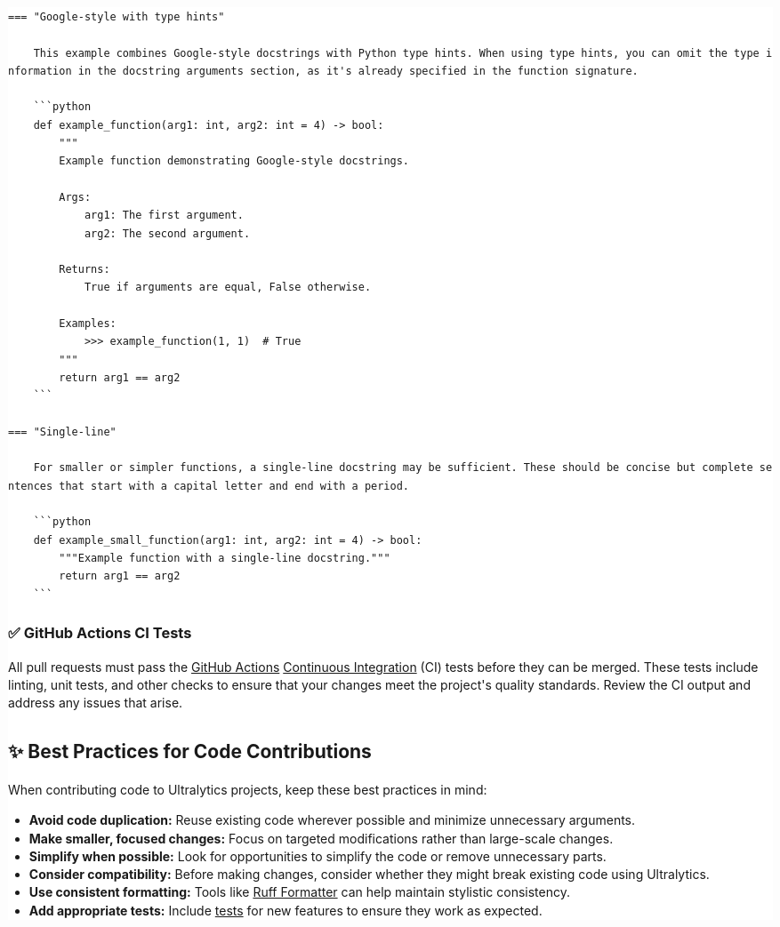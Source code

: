     === "Google-style with type hints"

        This example combines Google-style docstrings with Python type hints. When using type hints, you can omit the type information in the docstring arguments section, as it's already specified in the function signature.

        ```python
        def example_function(arg1: int, arg2: int = 4) -> bool:
            """
            Example function demonstrating Google-style docstrings.

            Args:
                arg1: The first argument.
                arg2: The second argument.

            Returns:
                True if arguments are equal, False otherwise.

            Examples:
                >>> example_function(1, 1)  # True
            """
            return arg1 == arg2
        ```

    === "Single-line"

        For smaller or simpler functions, a single-line docstring may be sufficient. These should be concise but complete sentences that start with a capital letter and end with a period.

        ```python
        def example_small_function(arg1: int, arg2: int = 4) -> bool:
            """Example function with a single-line docstring."""
            return arg1 == arg2
        ```

### ✅ GitHub Actions CI Tests

All pull requests must pass the [GitHub Actions](https://github.com/features/actions) [Continuous Integration](https://docs.ultralytics.com/help/CI/) (CI) tests before they can be merged. These tests include linting, unit tests, and other checks to ensure that your changes meet the project's quality standards. Review the CI output and address any issues that arise.

## ✨ Best Practices for Code Contributions

When contributing code to Ultralytics projects, keep these best practices in mind:

- **Avoid code duplication:** Reuse existing code wherever possible and minimize unnecessary arguments.
- **Make smaller, focused changes:** Focus on targeted modifications rather than large-scale changes.
- **Simplify when possible:** Look for opportunities to simplify the code or remove unnecessary parts.
- **Consider compatibility:** Before making changes, consider whether they might break existing code using Ultralytics.
- **Use consistent formatting:** Tools like [Ruff Formatter](https://github.com/astral-sh/ruff) can help maintain stylistic consistency.
- **Add appropriate tests:** Include [tests](https://docs.ultralytics.com/guides/model-testing/) for new features to ensure they work as expected.
